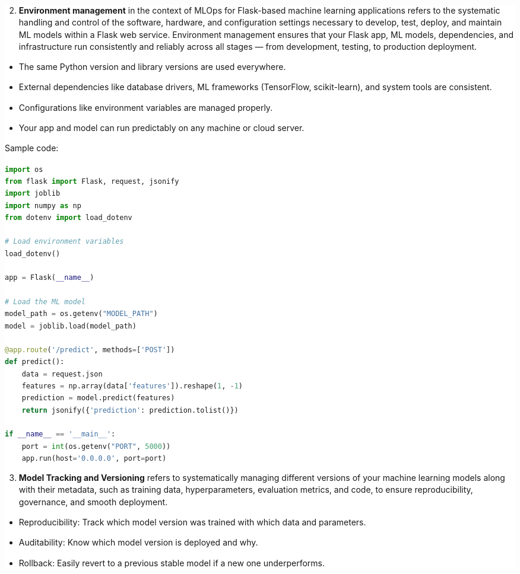 2. **Environment management** in the context of MLOps for Flask-based machine learning applications refers to the systematic handling and control of the software, hardware, and configuration settings necessary to develop, test, deploy, and maintain ML models within a Flask web service. Environment management ensures that your Flask app, ML models, dependencies, and infrastructure run consistently and reliably across all stages — from development, testing, to production deployment.

- The same Python version and library versions are used everywhere.

- External dependencies like database drivers, ML frameworks (TensorFlow, scikit-learn), and system tools are consistent.

- Configurations like environment variables are managed properly.

- Your app and model can run predictably on any machine or cloud server.


Sample code:

```python
import os
from flask import Flask, request, jsonify
import joblib
import numpy as np
from dotenv import load_dotenv

# Load environment variables
load_dotenv()

app = Flask(__name__)

# Load the ML model
model_path = os.getenv("MODEL_PATH")
model = joblib.load(model_path)

@app.route('/predict', methods=['POST'])
def predict():
    data = request.json
    features = np.array(data['features']).reshape(1, -1)
    prediction = model.predict(features)
    return jsonify({'prediction': prediction.tolist()})

if __name__ == '__main__':
    port = int(os.getenv("PORT", 5000))
    app.run(host='0.0.0.0', port=port)
```


3. **Model Tracking and Versioning** refers to systematically managing different versions of your machine learning models along with their metadata, such as training data, hyperparameters, evaluation metrics, and code, to ensure reproducibility, governance, and smooth deployment.

- Reproducibility: Track which model version was trained with which data and parameters.

- Auditability: Know which model version is deployed and why.

- Rollback: Easily revert to a previous stable model if a new one underperforms.
